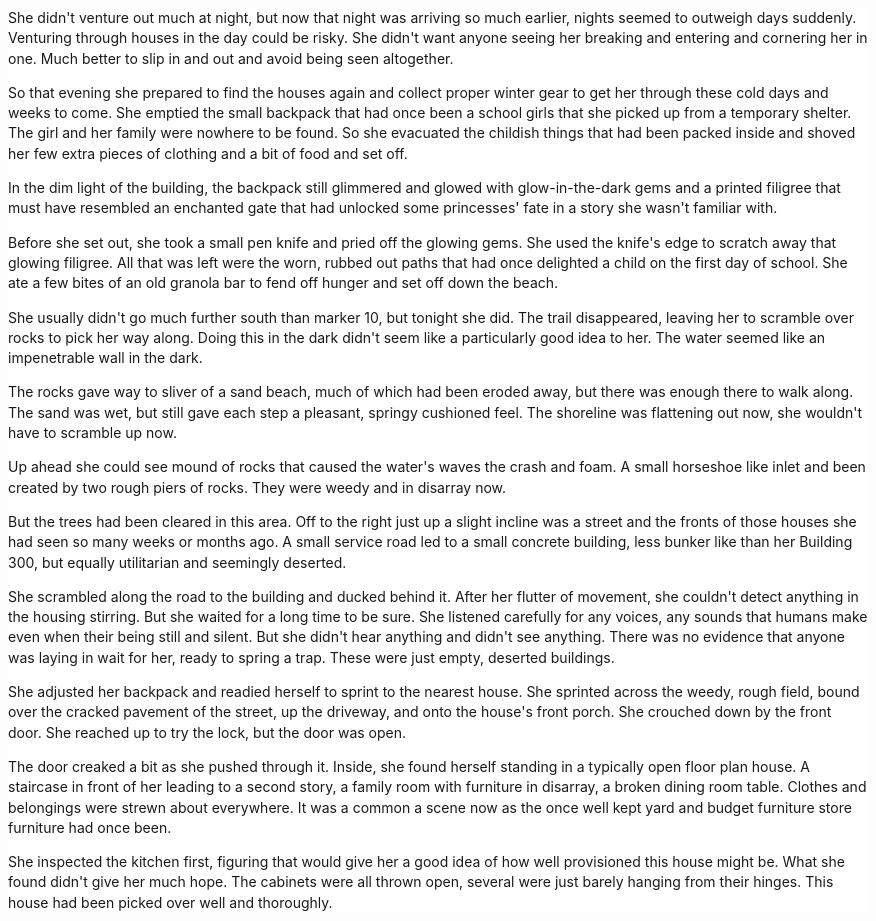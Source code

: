 She didn't venture out much at night, but now that night was arriving so much earlier, nights seemed to outweigh days suddenly. Venturing through houses in the day could be risky. She didn't want anyone seeing her breaking and entering and cornering her in one. Much better to slip in and out and avoid being seen altogether.

So that evening she prepared to find the houses again and collect proper winter gear to get her through these cold days and weeks to come. She emptied the small backpack that had once been a school girls that she picked up from a temporary shelter. The girl and her family were nowhere to be found. So she evacuated the childish things that had been packed inside and shoved her few extra pieces of clothing and a bit of food and set off.

In the dim light of the building, the backpack still glimmered and glowed with glow-in-the-dark gems and a printed filigree that must have resembled an enchanted gate that had unlocked some princesses' fate in a story she wasn't familiar with.

Before she set out, she took a small pen knife and pried off the glowing gems. She used the knife's edge to scratch away that glowing filigree. All that was left were the worn, rubbed out paths that had once delighted a child on the first day of school. She ate a few bites of an old granola bar to fend off hunger and set off down the beach.

She usually didn't go much further south than marker 10, but tonight she did. The trail disappeared, leaving her to scramble over rocks to pick her way along. Doing this in the dark didn't seem like a particularly good idea to her. The water seemed like an impenetrable wall in the dark.

The rocks gave way to sliver of a sand beach, much of which had been eroded away, but there was enough there to walk along. The sand was wet, but still gave each step a pleasant, springy cushioned feel. The shoreline was flattening out now, she wouldn't have to scramble up now.

Up ahead she could see mound of rocks that caused the water's waves the crash and foam. A small horseshoe like inlet and been created by two rough piers of rocks. They were weedy and in disarray now.

But the trees had been cleared in this area. Off to the right just up a slight incline was a street and the fronts of those houses she had seen so many weeks or months ago. A small service road led to a small concrete building, less bunker like than her Building 300, but equally utilitarian and seemingly deserted.

She scrambled along the road to the building and ducked behind it. After her flutter of movement, she couldn't detect anything in the housing stirring. But she waited for a long time to be sure. She listened carefully for any voices, any sounds that humans make even when their being still and silent. But she didn't hear anything and didn't see anything. There was no evidence that anyone was laying in wait for her, ready to spring a trap. These were just empty, deserted buildings.

She adjusted her backpack and readied herself to sprint to the nearest house. She sprinted across the weedy, rough field, bound over the cracked pavement of the street, up the driveway, and onto the house's front porch. She crouched down by the front door. She reached up to try the lock, but the door was open.

The door creaked a bit as she pushed through it. Inside, she found herself standing in a typically open floor plan house. A staircase in front of her leading to a second story, a family room with furniture in disarray, a broken dining room table. Clothes and belongings were strewn about everywhere. It was a common a scene now as the once well kept yard and budget furniture store furniture had once been.

She inspected the kitchen first, figuring that would give her a good idea of how well provisioned this house might be. What she found didn't give her much hope. The cabinets were all thrown open, several were just barely hanging from their hinges. This house had been picked over well and thoroughly.
